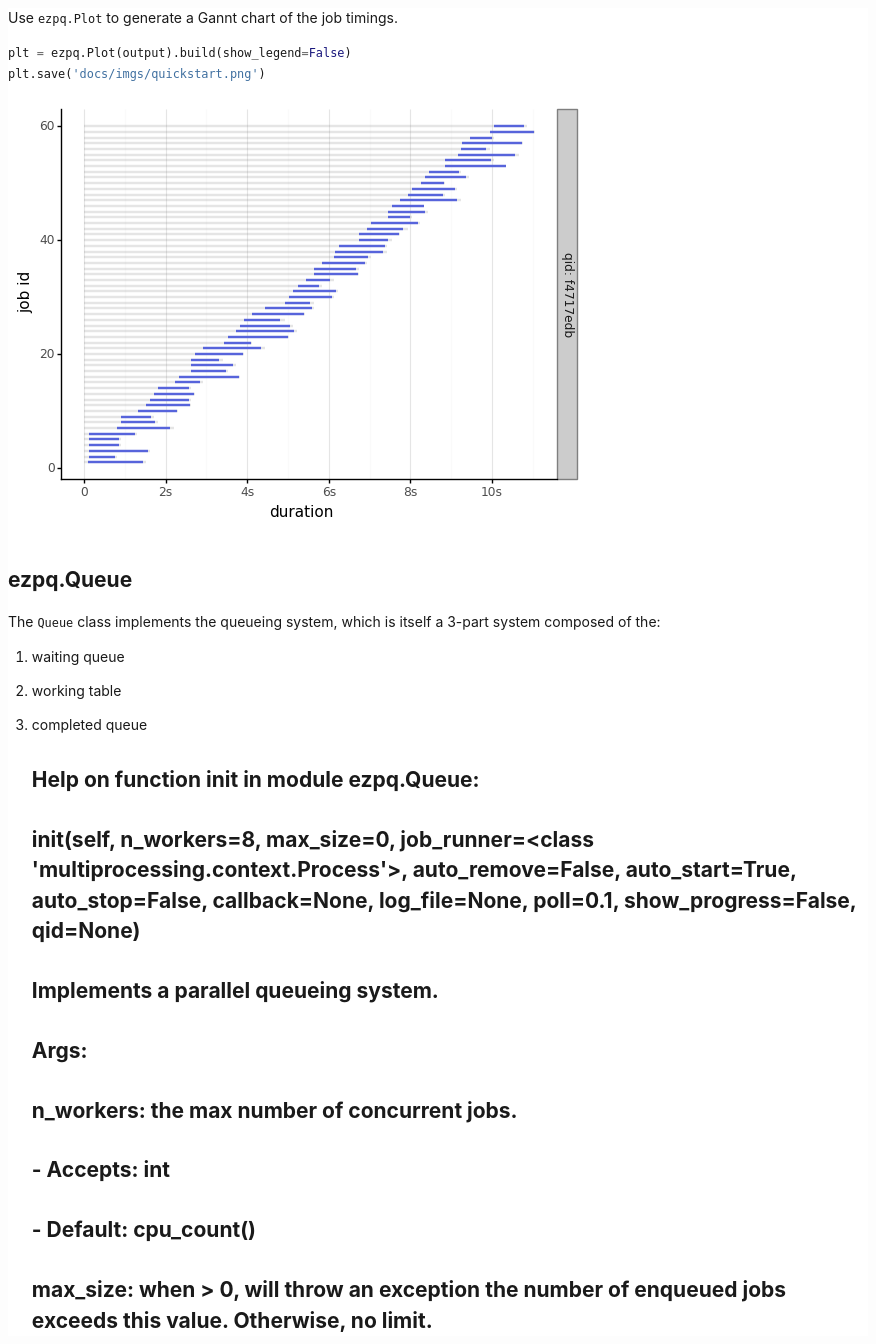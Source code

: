 Use `ezpq.Plot` to generate a Gannt chart of the job timings.

``` python
plt = ezpq.Plot(output).build(show_legend=False)
plt.save('docs/imgs/quickstart.png')
```

![](docs/imgs/quickstart.png)

## ezpq.Queue

The `Queue` class implements the queueing system, which is itself a
3-part system composed of the:

1.  waiting queue
2.  working table
3.  completed queue



    ## Help on function __init__ in module ezpq.Queue:
    ## 
    ## __init__(self, n_workers=8, max_size=0, job_runner=<class 'multiprocessing.context.Process'>, auto_remove=False, auto_start=True, auto_stop=False, callback=None, log_file=None, poll=0.1, show_progress=False, qid=None)
    ##     Implements a parallel queueing system.
    ##     
    ##     Args:
    ##         n_workers: the max number of concurrent jobs.
    ##             - Accepts: int
    ##             - Default: cpu_count()
    ##         max_size: when > 0, will throw an exception the number of enqueued jobs exceeds this value. Otherwise, no limit.